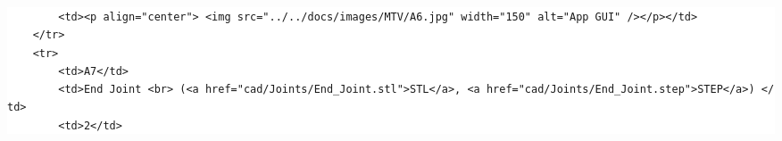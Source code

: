             <td><p align="center"> <img src="../../docs/images/MTV/A6.jpg" width="150" alt="App GUI" /></p></td>
        </tr>
        <tr>
            <td>A7</td>
            <td>End Joint <br> (<a href="cad/Joints/End_Joint.stl">STL</a>, <a href="cad/Joints/End_Joint.step">STEP</a>) </td>
            <td>2</td>